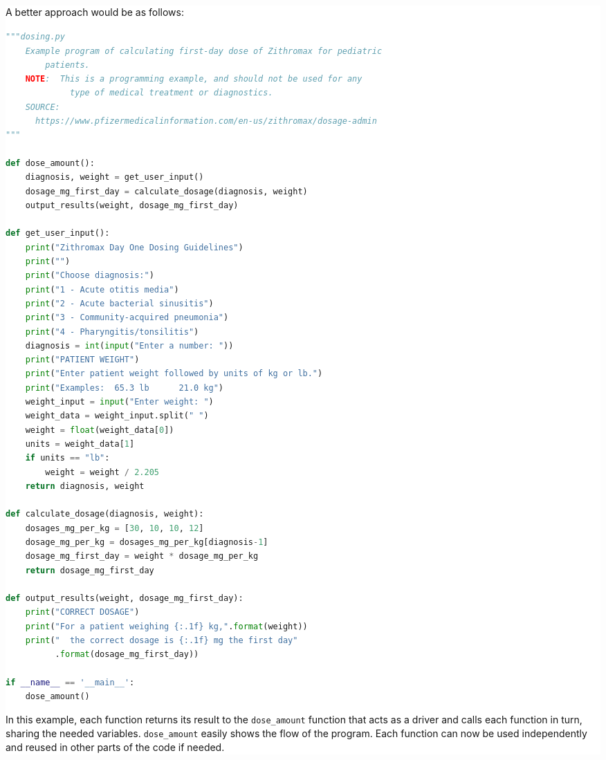 A better approach would be as follows:
```python
"""dosing.py
    Example program of calculating first-day dose of Zithromax for pediatric
        patients.
    NOTE:  This is a programming example, and should not be used for any
             type of medical treatment or diagnostics.
    SOURCE:
      https://www.pfizermedicalinformation.com/en-us/zithromax/dosage-admin
"""

def dose_amount():
    diagnosis, weight = get_user_input()
    dosage_mg_first_day = calculate_dosage(diagnosis, weight)
    output_results(weight, dosage_mg_first_day)

def get_user_input():
    print("Zithromax Day One Dosing Guidelines")
    print("")
    print("Choose diagnosis:")
    print("1 - Acute otitis media")
    print("2 - Acute bacterial sinusitis")
    print("3 - Community-acquired pneumonia")
    print("4 - Pharyngitis/tonsilitis")
    diagnosis = int(input("Enter a number: "))
    print("PATIENT WEIGHT")
    print("Enter patient weight followed by units of kg or lb.")
    print("Examples:  65.3 lb      21.0 kg")
    weight_input = input("Enter weight: ")
    weight_data = weight_input.split(" ")
    weight = float(weight_data[0])
    units = weight_data[1]
    if units == "lb":
        weight = weight / 2.205
    return diagnosis, weight

def calculate_dosage(diagnosis, weight):
    dosages_mg_per_kg = [30, 10, 10, 12]
    dosage_mg_per_kg = dosages_mg_per_kg[diagnosis-1]
    dosage_mg_first_day = weight * dosage_mg_per_kg
    return dosage_mg_first_day

def output_results(weight, dosage_mg_first_day):
    print("CORRECT DOSAGE")
    print("For a patient weighing {:.1f} kg,".format(weight))
    print("  the correct dosage is {:.1f} mg the first day"
          .format(dosage_mg_first_day))

if __name__ == '__main__':
    dose_amount()

```
In this example, each function returns its result to the `dose_amount` function
that acts as a driver and calls each function in turn, sharing the needed
variables.  `dose_amount` easily shows the flow of the program.  Each function
can now be used independently and reused in other parts of the code if needed.
